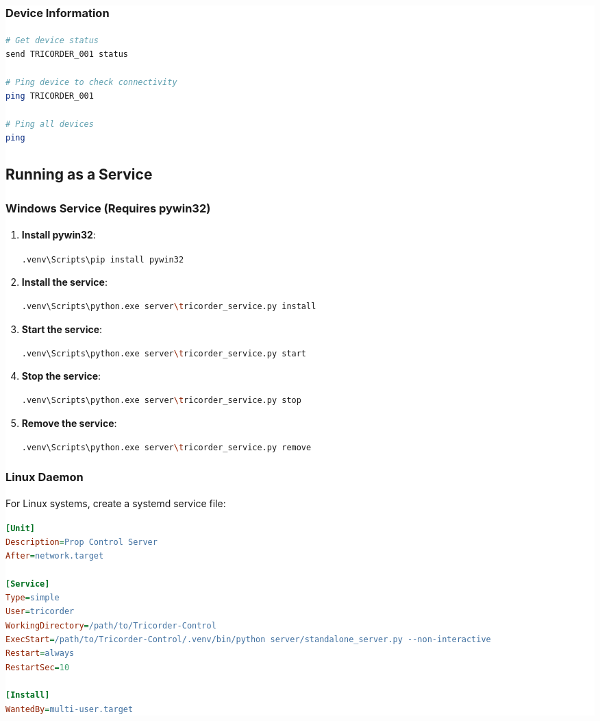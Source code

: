 ### Device Information
```bash
# Get device status
send TRICORDER_001 status

# Ping device to check connectivity
ping TRICORDER_001

# Ping all devices
ping
```

## Running as a Service

### Windows Service (Requires pywin32)

1. **Install pywin32**:
   ```bash
   .venv\Scripts\pip install pywin32
   ```

2. **Install the service**:
   ```bash
   .venv\Scripts\python.exe server\tricorder_service.py install
   ```

3. **Start the service**:
   ```bash
   .venv\Scripts\python.exe server\tricorder_service.py start
   ```

4. **Stop the service**:
   ```bash
   .venv\Scripts\python.exe server\tricorder_service.py stop
   ```

5. **Remove the service**:
   ```bash
   .venv\Scripts\python.exe server\tricorder_service.py remove
   ```

### Linux Daemon

For Linux systems, create a systemd service file:

```ini
[Unit]
Description=Prop Control Server
After=network.target

[Service]
Type=simple
User=tricorder
WorkingDirectory=/path/to/Tricorder-Control
ExecStart=/path/to/Tricorder-Control/.venv/bin/python server/standalone_server.py --non-interactive
Restart=always
RestartSec=10

[Install]
WantedBy=multi-user.target
```
